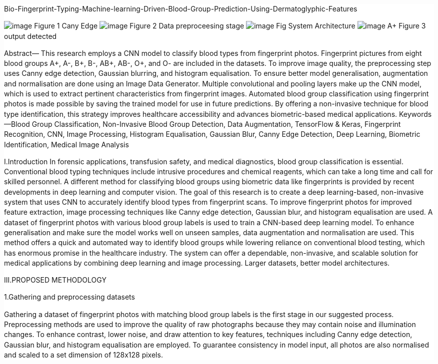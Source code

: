 Bio-Fingerprint-Typing-Machine-learning-Driven-Blood-Group-Prediction-Using-Dermatoglyphic-Features

![image](https://github.com/user-attachments/assets/98ee8ef3-6613-4479-b042-0b5054d2a450)
                            Figure 1 Cany Edge
![image](https://github.com/user-attachments/assets/fd2c86aa-09ca-4f04-a0ac-864e57a90c82)
                        Figure 2 Data preproceesing stage
![image](https://github.com/user-attachments/assets/f956d71f-c2f9-4362-aad6-be116187441e)
                           Fig  System Architecture
![image](https://github.com/user-attachments/assets/3f71d66a-8468-4536-9e3f-3b5452e0afb8)
                                    A+
                          Figure 3 output detected

Abstract—
This research employs a CNN model to classify blood types from fingerprint photos. Fingerprint pictures from eight blood groups A+, A-, B+, B-, AB+, AB-, O+, and O- are included in the datasets. To improve image quality, the preprocessing step uses Canny edge detection, Gaussian blurring, and histogram equalisation. To ensure better model generalisation, augmentation and normalisation are done using an Image Data Generator. Multiple convolutional and pooling layers make up the CNN model, which is used to extract pertinent characteristics from fingerprint images. Automated blood group classification using fingerprint photos is made possible by saving the trained model for use in future predictions. By offering a non-invasive technique for blood type identification, this strategy improves healthcare accessibility and advances biometric-based medical applications.
Keywords—Blood Group Classification, Non-Invasive Blood Group Detection, Data Augmentation, TensorFlow & Keras, Fingerprint Recognition, CNN, Image Processing, Histogram Equalisation, Gaussian Blur, Canny Edge Detection, Deep Learning, Biometric Identification, Medical Image Analysis

I.Introduction
In forensic applications, transfusion safety, and medical diagnostics, blood group classification is essential. Conventional blood typing techniques include intrusive procedures and chemical reagents, which can take a long time and call for skilled personnel. A different method for classifying blood groups using biometric data like fingerprints is provided by recent developments in deep learning and computer vision. The goal of this research is to create a deep learning-based, non-invasive system that uses CNN to accurately identify blood types from fingerprint scans.
To improve fingerprint photos for improved feature extraction, image processing techniques like Canny edge detection, Gaussian blur, and histogram equalisation are used. A dataset of fingerprint photos with various blood group labels is used to train a CNN-based deep learning model. To enhance generalisation and make sure the model works well on unseen samples, data augmentation and normalisation are used.
This method offers a quick and automated way to identify blood groups while lowering reliance on conventional blood
testing, which has enormous promise in the healthcare industry. The system can offer a dependable, non-invasive, and scalable solution for medical applications by combining deep learning and image processing. Larger datasets, better model architectures.

III.PROPOSED METHODOLOGY

1.Gathering and preprocessing datasets
    
 Gathering a dataset of fingerprint photos with matching blood group labels is the first stage in our suggested process. Preprocessing methods are used to improve the quality of raw photographs because they may contain noise and illumination changes. To enhance contrast, lower noise, and draw attention to key features, techniques including Canny edge detection, Gaussian blur, and histogram equalisation are employed. To guarantee consistency in model input, all photos are also normalised and scaled to a set dimension of 128x128 pixels.

